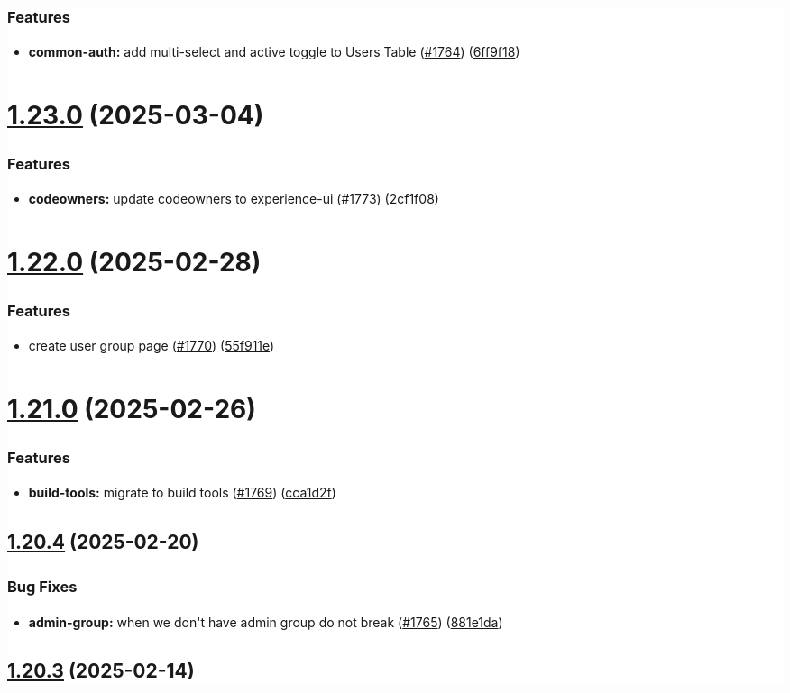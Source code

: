 
### Features

* **common-auth:** add multi-select and active toggle to Users Table ([#1764](https://github.com/RedHatInsights/insights-rbac-ui/issues/1764)) ([6ff9f18](https://github.com/RedHatInsights/insights-rbac-ui/commit/6ff9f18cc7eb5274f67db781b3c6c0d068c325fb))

# [1.23.0](https://github.com/RedHatInsights/insights-rbac-ui/compare/v1.22.0...v1.23.0) (2025-03-04)


### Features

* **codeowners:** update codeowners to experience-ui ([#1773](https://github.com/RedHatInsights/insights-rbac-ui/issues/1773)) ([2cf1f08](https://github.com/RedHatInsights/insights-rbac-ui/commit/2cf1f08977d62af8c20459dcb5d4202eee19eaa3))

# [1.22.0](https://github.com/RedHatInsights/insights-rbac-ui/compare/v1.21.0...v1.22.0) (2025-02-28)


### Features

* create user group page ([#1770](https://github.com/RedHatInsights/insights-rbac-ui/issues/1770)) ([55f911e](https://github.com/RedHatInsights/insights-rbac-ui/commit/55f911e3870176d663594b432d66a0dbe84ef2e7))

# [1.21.0](https://github.com/RedHatInsights/insights-rbac-ui/compare/v1.20.4...v1.21.0) (2025-02-26)


### Features

* **build-tools:** migrate to build tools ([#1769](https://github.com/RedHatInsights/insights-rbac-ui/issues/1769)) ([cca1d2f](https://github.com/RedHatInsights/insights-rbac-ui/commit/cca1d2f8f1466217f91c5f66063fd8a6f7bbb92a))

## [1.20.4](https://github.com/RedHatInsights/insights-rbac-ui/compare/v1.20.3...v1.20.4) (2025-02-20)


### Bug Fixes

* **admin-group:** when we don't have admin group do not break ([#1765](https://github.com/RedHatInsights/insights-rbac-ui/issues/1765)) ([881e1da](https://github.com/RedHatInsights/insights-rbac-ui/commit/881e1dad988d8e624a7eb4f245ffa1e2b1a5cd66))

## [1.20.3](https://github.com/RedHatInsights/insights-rbac-ui/compare/v1.20.2...v1.20.3) (2025-02-14)
